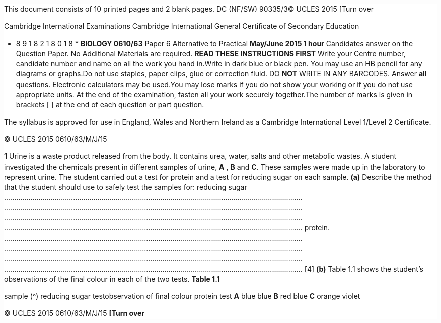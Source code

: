  This document consists of 10 printed pages and 2 blank pages. DC (NF/SW) 90335/3© UCLES 2015 [Turn over 

 Cambridge International Examinations Cambridge International General Certificate of Secondary Education 

* 8 9 1 8 2 1 8 0 1 8 * **BIOLOGY 0610/63** Paper 6 Alternative to Practical **May/June 2015 1 hour** Candidates answer on the Question Paper. No Additional Materials are required. **READ THESE INSTRUCTIONS FIRST** Write your Centre number, candidate number and name on all the work you hand in.Write in dark blue or black pen. You may use an HB pencil for any diagrams or graphs.Do not use staples, paper clips, glue or correction fluid. DO **NOT** WRITE IN ANY BARCODES. Answer **all** questions. Electronic calculators may be used.You may lose marks if you do not show your working or if you do not use appropriate units. At the end of the examination, fasten all your work securely together.The number of marks is given in brackets [ ] at the end of each question or part question. 

 The syllabus is approved for use in England, Wales and Northern Ireland as a Cambridge International Level 1/Level 2 Certificate. 


© UCLES 2015 0610/63/M/J/15 

**1** Urine is a waste product released from the body. It contains urea, water, salts and other metabolic wastes. A student investigated the chemicals present in different samples of urine, **A** , **B** and **C**. These samples were made up in the laboratory to represent urine. The student carried out a test for protein and a test for reducing sugar on each sample. **(a)** Describe the method that the student should use to safely test the samples for: reducing sugar ................................................................................................................................................... ................................................................................................................................................... ................................................................................................................................................... ................................................................................................................................................... protein. ................................................................................................................................................... ................................................................................................................................................... ................................................................................................................................................... ................................................................................................................................................... [4] **(b)** Table 1.1 shows the student’s observations of the final colour in each of the two tests. **Table 1.1** 

sample (^) reducing sugar testobservation of final colour protein test **A** blue blue **B** red blue **C** orange violet 


© UCLES 2015 0610/63/M/J/15 **[Turn over** 
